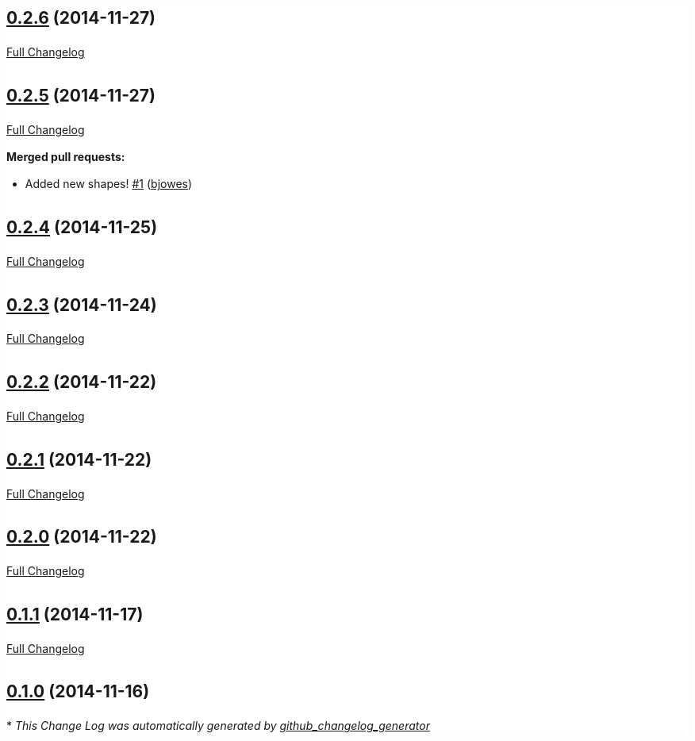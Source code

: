 ## [0.2.6](https://github.com/knsv/mermaid/tree/0.2.6) (2014-11-27)

[Full Changelog](https://github.com/knsv/mermaid/compare/0.2.5...0.2.6)

## [0.2.5](https://github.com/knsv/mermaid/tree/0.2.5) (2014-11-27)

[Full Changelog](https://github.com/knsv/mermaid/compare/0.2.4...0.2.5)

**Merged pull requests:**

-   Added new shapes! [\#1](https://github.com/knsv/mermaid/pull/1) ([bjowes](https://github.com/bjowes))

## [0.2.4](https://github.com/knsv/mermaid/tree/0.2.4) (2014-11-25)

[Full Changelog](https://github.com/knsv/mermaid/compare/0.2.3...0.2.4)

## [0.2.3](https://github.com/knsv/mermaid/tree/0.2.3) (2014-11-24)

[Full Changelog](https://github.com/knsv/mermaid/compare/0.2.2...0.2.3)

## [0.2.2](https://github.com/knsv/mermaid/tree/0.2.2) (2014-11-22)

[Full Changelog](https://github.com/knsv/mermaid/compare/0.2.1...0.2.2)

## [0.2.1](https://github.com/knsv/mermaid/tree/0.2.1) (2014-11-22)

[Full Changelog](https://github.com/knsv/mermaid/compare/0.2.0...0.2.1)

## [0.2.0](https://github.com/knsv/mermaid/tree/0.2.0) (2014-11-22)

[Full Changelog](https://github.com/knsv/mermaid/compare/0.1.1...0.2.0)

## [0.1.1](https://github.com/knsv/mermaid/tree/0.1.1) (2014-11-17)

[Full Changelog](https://github.com/knsv/mermaid/compare/0.1.0...0.1.1)

## [0.1.0](https://github.com/knsv/mermaid/tree/0.1.0) (2014-11-16)

\* _This Change Log was automatically generated by [github_changelog_generator](https://github.com/skywinder/Github-Changelog-Generator)_
